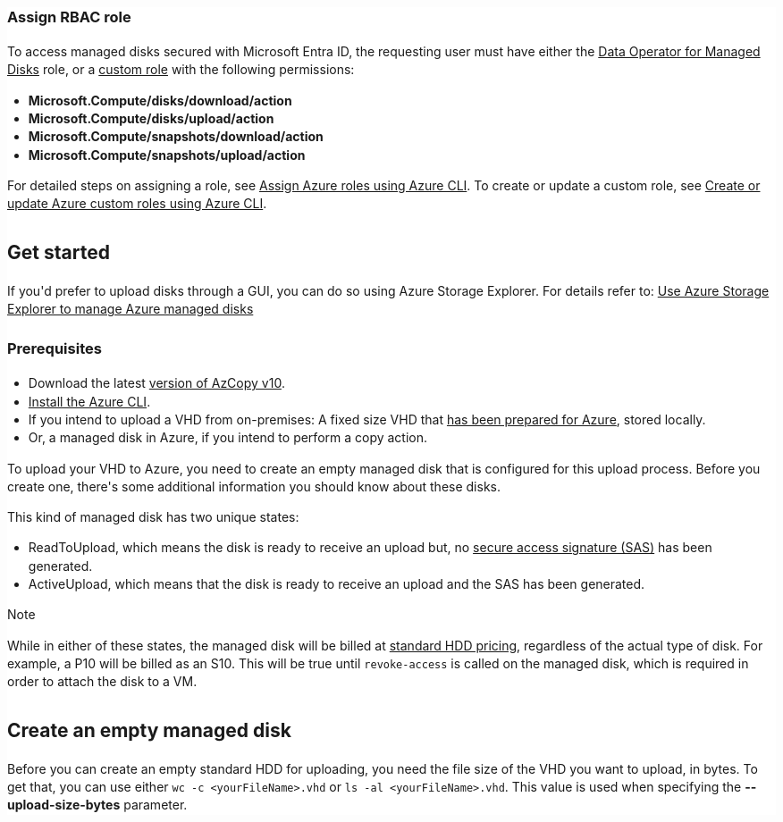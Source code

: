### Assign RBAC role

To access managed disks secured with Microsoft Entra ID, the requesting user must have either the [Data Operator for Managed Disks](/azure/role-based-access-control/built-in-roles#data-operator-for-managed-disks) role, or a [custom role](/azure/role-based-access-control/custom-roles-powershell) with the following permissions: 

- **Microsoft.Compute/disks/download/action**
- **Microsoft.Compute/disks/upload/action**
- **Microsoft.Compute/snapshots/download/action**
- **Microsoft.Compute/snapshots/upload/action**

For detailed steps on assigning a role, see [Assign Azure roles using Azure CLI](/azure/role-based-access-control/role-assignments-cli). To create or update a custom role, see [Create or update Azure custom roles using Azure CLI](/azure/role-based-access-control/custom-roles-cli).


## Get started

If you'd prefer to upload disks through a GUI, you can do so using Azure Storage Explorer. For details refer to: [Use Azure Storage Explorer to manage Azure managed disks](../disks-use-storage-explorer-managed-disks.md)

### Prerequisites

- Download the latest [version of AzCopy v10](/azure/storage/common/storage-use-azcopy-v10#download-and-install-azcopy).
- [Install the Azure CLI](/cli/azure/install-azure-cli).
- If you intend to upload a VHD from on-premises: A fixed size VHD that [has been prepared for Azure](../windows/prepare-for-upload-vhd-image.md), stored locally.
- Or, a managed disk in Azure, if you intend to perform a copy action.

To upload your VHD to Azure, you need to create an empty managed disk that is configured for this upload process. Before you create one, there's some additional information you should know about these disks.

This kind of managed disk has two unique states:

- ReadToUpload, which means the disk is ready to receive an upload but, no [secure access signature (SAS)](/azure/storage/common/storage-sas-overview) has been generated.
- ActiveUpload, which means that the disk is ready to receive an upload and the SAS has been generated.

> [!NOTE]
> While in either of these states, the managed disk will be billed at [standard HDD pricing](https://azure.microsoft.com/pricing/details/managed-disks/), regardless of the actual type of disk. For example, a P10 will be billed as an S10. This will be true until `revoke-access` is called on the managed disk, which is required in order to attach the disk to a VM.

## Create an empty managed disk

Before you can create an empty standard HDD for uploading, you need the file size of the VHD you want to upload, in bytes. To get that, you can use either `wc -c <yourFileName>.vhd` or `ls -al <yourFileName>.vhd`. This value is used when specifying the **--upload-size-bytes** parameter.
